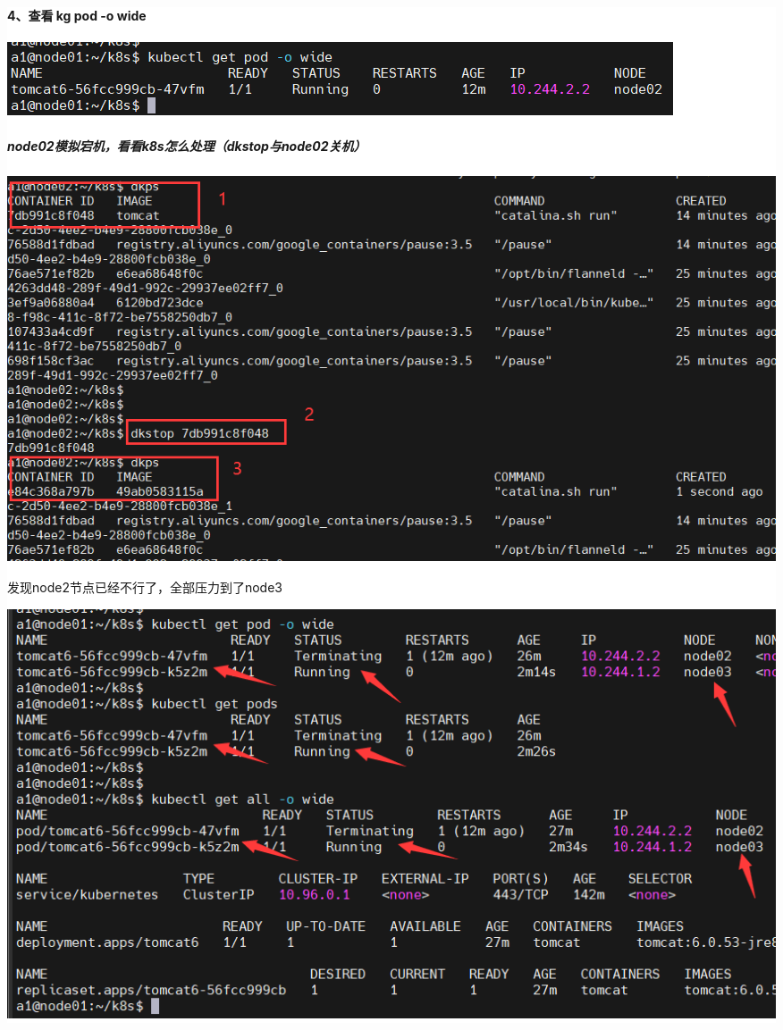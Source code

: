 #### 4、查看 kg pod -o wide

![](./basis.assets/true-image-20211207225722559.png)

##### node02模拟宕机，看看k8s怎么处理（dkstop与node02关机）

![](./basis.assets/true-image-20211207230129356.png)

发现node2节点已经不行了，全部压力到了node3

![](./basis.assets/true-image-20211207231251942.png)
